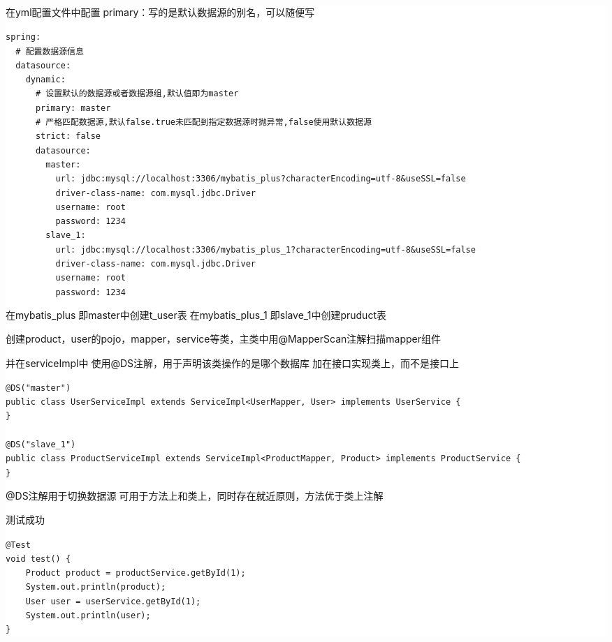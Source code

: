 在yml配置文件中配置	primary：写的是默认数据源的别名，可以随便写

```
spring:
  # 配置数据源信息
  datasource:
    dynamic:
      # 设置默认的数据源或者数据源组,默认值即为master
      primary: master
      # 严格匹配数据源,默认false.true未匹配到指定数据源时抛异常,false使用默认数据源
      strict: false
      datasource:
        master:
          url: jdbc:mysql://localhost:3306/mybatis_plus?characterEncoding=utf-8&useSSL=false
          driver-class-name: com.mysql.jdbc.Driver
          username: root
          password: 1234
        slave_1:
          url: jdbc:mysql://localhost:3306/mybatis_plus_1?characterEncoding=utf-8&useSSL=false
          driver-class-name: com.mysql.jdbc.Driver
          username: root
          password: 1234
```

在mybatis_plus	即master中创建t_user表
在mybatis_plus_1	即slave_1中创建pruduct表

创建product，user的pojo，mapper，service等类，主类中用@MapperScan注解扫描mapper组件

并在serviceImpl中	使用@DS注解，用于声明该类操作的是哪个数据库	加在接口实现类上，而不是接口上

```
@DS("master")
public class UserServiceImpl extends ServiceImpl<UserMapper, User> implements UserService {
}

@DS("slave_1")
public class ProductServiceImpl extends ServiceImpl<ProductMapper, Product> implements ProductService {
}
```



@DS注解用于切换数据源
可用于方法上和类上，同时存在就近原则，方法优于类上注解



测试成功

```
@Test
void test() {
    Product product = productService.getById(1);
    System.out.println(product);
    User user = userService.getById(1);
    System.out.println(user);
}
```
